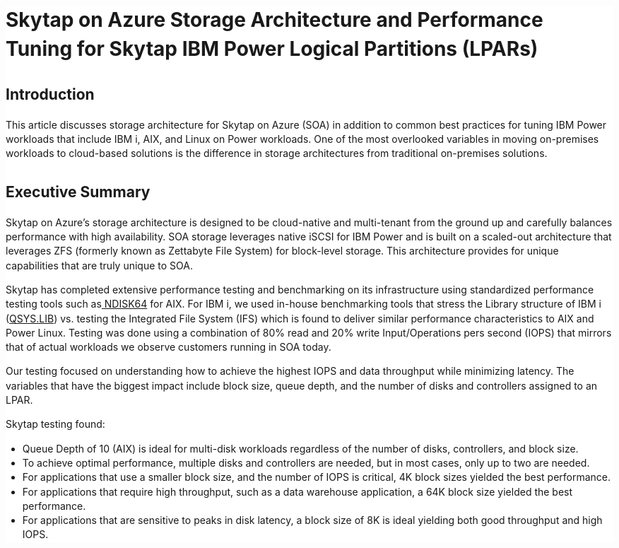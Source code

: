 # **Skytap on Azure Storage Architecture and Performance Tuning for Skytap IBM Power Logical Partitions (LPARs)**

 


## Introduction

This article discusses storage architecture for Skytap on Azure (SOA) in addition to common best practices for tuning IBM Power workloads that include IBM i, AIX, and Linux on Power workloads. One of the most overlooked variables in moving on-premises workloads to cloud-based solutions is the difference in storage architectures from traditional on-premises solutions. 

 


## Executive Summary

Skytap on Azure’s storage architecture is designed to be cloud-native and multi-tenant from the ground up and carefully balances performance with high availability. SOA storage leverages native iSCSI for IBM Power and is built on a scaled-out architecture that leverages ZFS (formerly known as Zettabyte File System) for block-level storage. This architecture provides for unique capabilities that are truly unique to SOA.

 

Skytap has completed extensive performance testing and benchmarking on its infrastructure using standardized performance testing tools such as[ NDISK64](https://www.ibm.com/support/pages/using-ndisk64-test-new-disk-set-ups-flash-systems) for AIX.  For IBM i, we used in-house benchmarking tools that stress the Library structure of IBM i ([QSYS.LIB](https://www.ibm.com/docs/en/i/7.5?topic=systems-library-file-system-qsyslib)) vs. testing the Integrated File System (IFS) which is found to deliver similar performance characteristics to AIX and Power Linux.  Testing was done using a combination of 80% read and 20% write Input/Operations pers second (IOPS) that mirrors that of actual workloads we observe customers running in SOA today. 

 

Our testing focused on understanding how to achieve the highest IOPS and data throughput while minimizing latency. The variables that have the biggest impact include block size, queue depth, and the number of disks and controllers assigned to an LPAR.

 

Skytap testing found: 



* Queue Depth of 10 (AIX) is ideal for multi-disk workloads regardless of the number of disks, controllers, and block size.
* To achieve optimal performance, multiple disks and controllers are needed, but in most cases, only up to two are needed.
* For applications that use a smaller block size, and the number of IOPS is critical, 4K block sizes yielded the best performance.
* For applications that require high throughput, such as a data warehouse application, a 64K block size yielded the best performance.
* For applications that are sensitive to peaks in disk latency, a block size of 8K is ideal yielding both good throughput and high IOPS.
